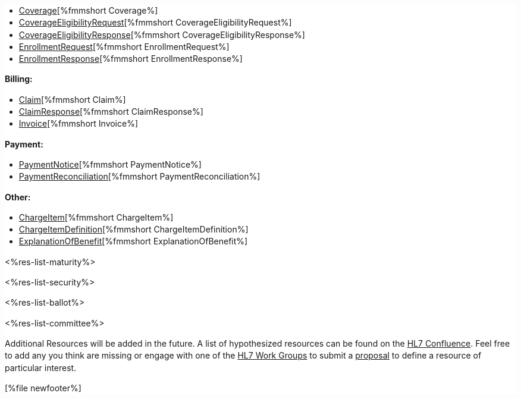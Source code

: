-   [Coverage](coverage.html "[%resdesc Coverage%]")\[%fmmshort Coverage%\]
-   [CoverageEligibilityRequest](coverageeligibilityrequest.html "[%resdesc CoverageEligibilityRequest%]")\[%fmmshort CoverageEligibilityRequest%\]
-   [CoverageEligibilityResponse](coverageeligibilityresponse.html "[%resdesc CoverageEligibilityResponse%]")\[%fmmshort CoverageEligibilityResponse%\]
-   [EnrollmentRequest](enrollmentrequest.html "[%resdesc EnrollmentRequest%]")\[%fmmshort EnrollmentRequest%\]
-   [EnrollmentResponse](enrollmentresponse.html "[%resdesc EnrollmentResponse%]")\[%fmmshort EnrollmentResponse%\]

**Billing:**

-   [Claim](claim.html "[%resdesc Claim%]")\[%fmmshort Claim%\]
-   [ClaimResponse](claimresponse.html "[%resdesc ClaimResponse%]")\[%fmmshort ClaimResponse%\]
-   [Invoice](invoice.html "[%resdesc Invoice%]")\[%fmmshort Invoice%\]

**Payment:**

-   [PaymentNotice](paymentnotice.html "[%resdesc PaymentNotice%]")\[%fmmshort PaymentNotice%\]
-   [PaymentReconciliation](paymentreconciliation.html "[%resdesc PaymentReconciliation%]")\[%fmmshort PaymentReconciliation%\]

**Other:**

-   [ChargeItem](chargeitem.html "[%resdesc ChargeItem%]")\[%fmmshort ChargeItem%\]
-   [ChargeItemDefinition](chargeitemdefinition.html "[%resdesc ChargeItemDefinition%]")\[%fmmshort ChargeItemDefinition%\]
-   [ExplanationOfBenefit](explanationofbenefit.html "[%resdesc ExplanationOfBenefit%]")\[%fmmshort ExplanationOfBenefit%\]

&lt;%res-list-maturity%&gt;

&lt;%res-list-security%&gt;

&lt;%res-list-ballot%&gt;

&lt;%res-list-committee%&gt;

<span id="adding"></span>
Additional Resources will be added in the future. A list of hypothesized resources can be found on the [HL7 Confluence](https://confluence.hl7.org/display/FHIR/Resource+Types). Feel free to add any you think are missing or engage with one of the [HL7 Work Groups](http://www.hl7.org/Special/committees/index.cfm) to submit a [proposal](https://confluence.hl7.org/display/FHIR/Resource+Proposals) to define a resource of particular interest.

\[%file newfooter%\]
